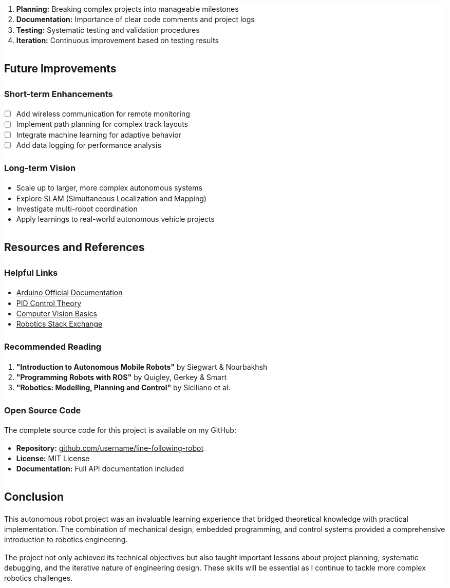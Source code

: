1. **Planning:** Breaking complex projects into manageable milestones
2. **Documentation:** Importance of clear code comments and project logs
3. **Testing:** Systematic testing and validation procedures
4. **Iteration:** Continuous improvement based on testing results

## Future Improvements

### Short-term Enhancements

- [ ] Add wireless communication for remote monitoring
- [ ] Implement path planning for complex track layouts
- [ ] Integrate machine learning for adaptive behavior
- [ ] Add data logging for performance analysis

### Long-term Vision

- Scale up to larger, more complex autonomous systems
- Explore SLAM (Simultaneous Localization and Mapping)
- Investigate multi-robot coordination
- Apply learnings to real-world autonomous vehicle projects

## Resources and References

### Helpful Links

- [Arduino Official Documentation](https://docs.arduino.cc/)
- [PID Control Theory](https://en.wikipedia.org/wiki/PID_controller)
- [Computer Vision Basics](https://opencv.org/about/)
- [Robotics Stack Exchange](https://robotics.stackexchange.com/)

### Recommended Reading

1. **"Introduction to Autonomous Mobile Robots"** by Siegwart & Nourbakhsh
2. **"Programming Robots with ROS"** by Quigley, Gerkey & Smart
3. **"Robotics: Modelling, Planning and Control"** by Siciliano et al.

### Open Source Code

The complete source code for this project is available on my GitHub:
- **Repository:** [github.com/username/line-following-robot](https://github.com)
- **License:** MIT License
- **Documentation:** Full API documentation included

## Conclusion

This autonomous robot project was an invaluable learning experience that bridged theoretical knowledge with practical implementation. The combination of mechanical design, embedded programming, and control systems provided a comprehensive introduction to robotics engineering.

The project not only achieved its technical objectives but also taught important lessons about project planning, systematic debugging, and the iterative nature of engineering design. These skills will be essential as I continue to tackle more complex robotics challenges.
